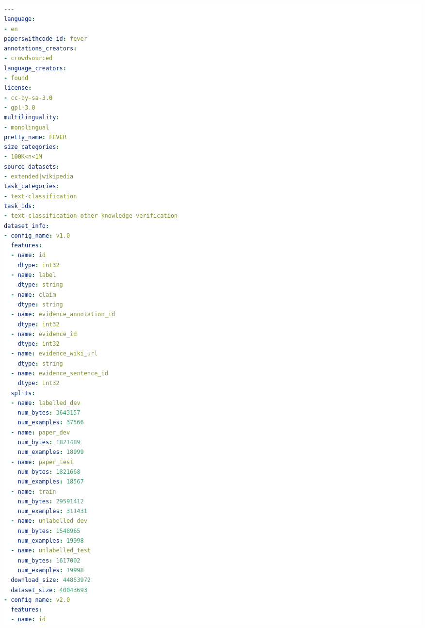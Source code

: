 ```yaml
---
language:
- en
paperswithcode_id: fever
annotations_creators:
- crowdsourced
language_creators:
- found
license:
- cc-by-sa-3.0
- gpl-3.0
multilinguality:
- monolingual
pretty_name: FEVER
size_categories:
- 100K<n<1M
source_datasets:
- extended|wikipedia
task_categories:
- text-classification
task_ids:
- text-classification-other-knowledge-verification
dataset_info:
- config_name: v1.0
  features:
  - name: id
    dtype: int32
  - name: label
    dtype: string
  - name: claim
    dtype: string
  - name: evidence_annotation_id
    dtype: int32
  - name: evidence_id
    dtype: int32
  - name: evidence_wiki_url
    dtype: string
  - name: evidence_sentence_id
    dtype: int32
  splits:
  - name: labelled_dev
    num_bytes: 3643157
    num_examples: 37566
  - name: paper_dev
    num_bytes: 1821489
    num_examples: 18999
  - name: paper_test
    num_bytes: 1821668
    num_examples: 18567
  - name: train
    num_bytes: 29591412
    num_examples: 311431
  - name: unlabelled_dev
    num_bytes: 1548965
    num_examples: 19998
  - name: unlabelled_test
    num_bytes: 1617002
    num_examples: 19998
  download_size: 44853972
  dataset_size: 40043693
- config_name: v2.0
  features:
  - name: id
```